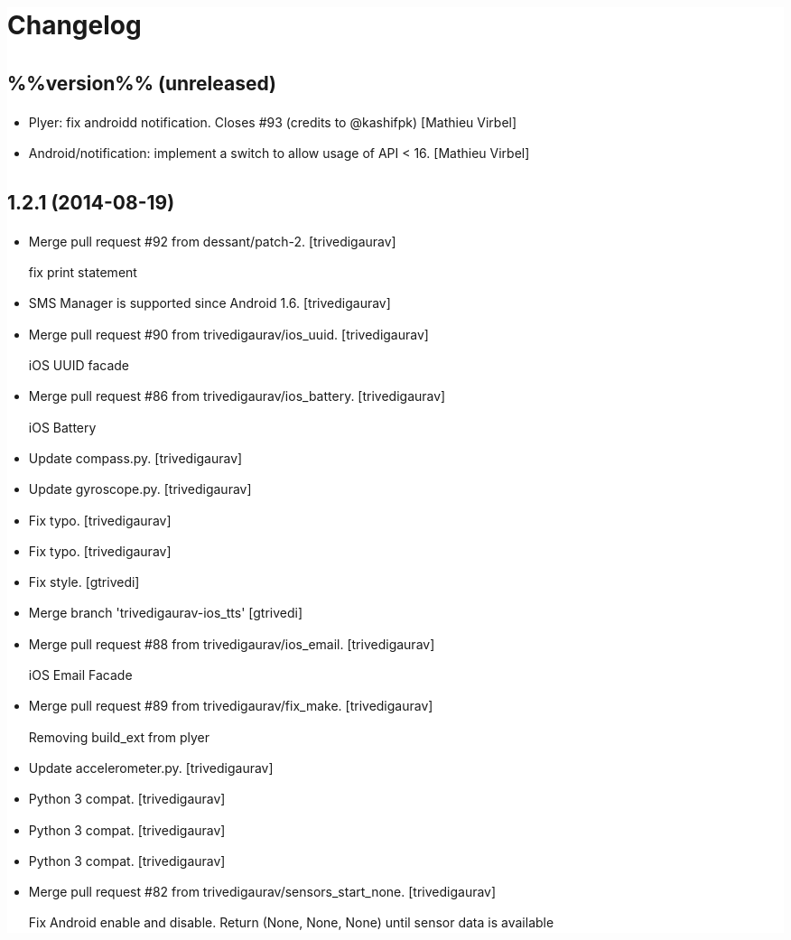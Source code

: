 Changelog
=========

%%version%% (unreleased)
------------------------

- Plyer: fix androidd notification. Closes #93 (credits to @kashifpk)
  [Mathieu Virbel]

- Android/notification: implement a switch to allow usage of API < 16.
  [Mathieu Virbel]

1.2.1 (2014-08-19)
------------------

- Merge pull request #92 from dessant/patch-2. [trivedigaurav]

  fix print statement

- SMS Manager is supported since Android 1.6. [trivedigaurav]

- Merge pull request #90 from trivedigaurav/ios_uuid. [trivedigaurav]

  iOS UUID facade

- Merge pull request #86 from trivedigaurav/ios_battery. [trivedigaurav]

  iOS Battery

- Update compass.py. [trivedigaurav]

- Update gyroscope.py. [trivedigaurav]

- Fix typo. [trivedigaurav]

- Fix typo. [trivedigaurav]

- Fix style. [gtrivedi]

- Merge branch 'trivedigaurav-ios_tts' [gtrivedi]

- Merge pull request #88 from trivedigaurav/ios_email. [trivedigaurav]

  iOS Email Facade

- Merge pull request #89 from trivedigaurav/fix_make. [trivedigaurav]

  Removing build_ext from plyer

- Update accelerometer.py. [trivedigaurav]

- Python 3 compat. [trivedigaurav]

- Python 3 compat. [trivedigaurav]

- Python 3 compat. [trivedigaurav]

- Merge pull request #82 from trivedigaurav/sensors_start_none.
  [trivedigaurav]

  Fix Android enable and disable. Return (None, None, None) until sensor
  data is available
